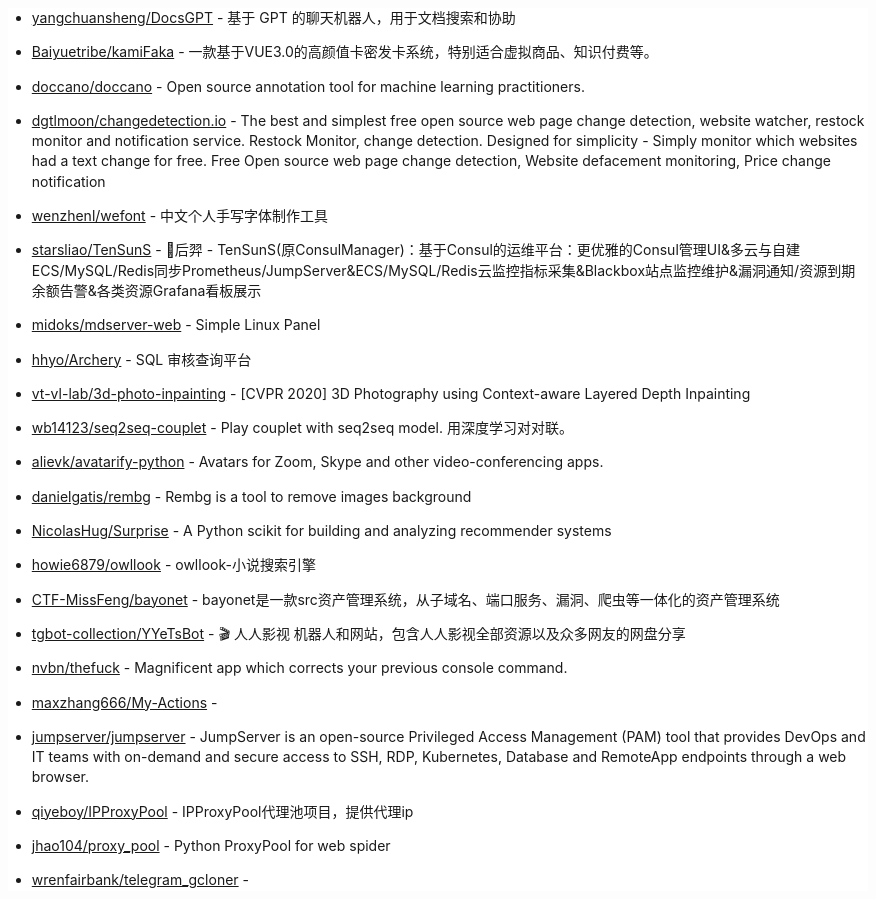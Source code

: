 *   [yangchuansheng/DocsGPT](https://github.com/yangchuansheng/DocsGPT) - 基于 GPT 的聊天机器人，用于文档搜索和协助

*   [Baiyuetribe/kamiFaka](https://github.com/Baiyuetribe/kamiFaka) - 一款基于VUE3.0的高颜值卡密发卡系统，特别适合虚拟商品、知识付费等。

*   [doccano/doccano](https://github.com/doccano/doccano) - Open source annotation tool for machine learning practitioners.

*   [dgtlmoon/changedetection.io](https://github.com/dgtlmoon/changedetection.io) - The best and simplest free open source web page change detection, website watcher,  restock monitor and notification service. Restock Monitor, change detection. Designed for simplicity - Simply monitor which websites had a text change for free. Free Open source web page change detection, Website defacement monitoring, Price change notification

*   [wenzhenl/wefont](https://github.com/wenzhenl/wefont) - 中文个人手写字体制作工具

*   [starsliao/TenSunS](https://github.com/starsliao/TenSunS) - 🦄后羿 - TenSunS(原ConsulManager)：基于Consul的运维平台：更优雅的Consul管理UI&多云与自建ECS/MySQL/Redis同步Prometheus/JumpServer\&ECS/MySQL/Redis云监控指标采集\&Blackbox站点监控维护&漏洞通知/资源到期余额告警&各类资源Grafana看板展示

*   [midoks/mdserver-web](https://github.com/midoks/mdserver-web) - Simple Linux Panel

*   [hhyo/Archery](https://github.com/hhyo/Archery) - SQL 审核查询平台

*   [vt-vl-lab/3d-photo-inpainting](https://github.com/vt-vl-lab/3d-photo-inpainting) - \[CVPR 2020] 3D Photography using Context-aware Layered Depth Inpainting

*   [wb14123/seq2seq-couplet](https://github.com/wb14123/seq2seq-couplet) - Play couplet with seq2seq model. 用深度学习对对联。

*   [alievk/avatarify-python](https://github.com/alievk/avatarify-python) - Avatars for Zoom, Skype and other video-conferencing apps.

*   [danielgatis/rembg](https://github.com/danielgatis/rembg) - Rembg is a tool to remove images background

*   [NicolasHug/Surprise](https://github.com/NicolasHug/Surprise) - A Python scikit for building and analyzing recommender systems

*   [howie6879/owllook](https://github.com/howie6879/owllook) - owllook-小说搜索引擎

*   [CTF-MissFeng/bayonet](https://github.com/CTF-MissFeng/bayonet) - bayonet是一款src资产管理系统，从子域名、端口服务、漏洞、爬虫等一体化的资产管理系统

*   [tgbot-collection/YYeTsBot](https://github.com/tgbot-collection/YYeTsBot) - 🎬 人人影视 机器人和网站，包含人人影视全部资源以及众多网友的网盘分享

*   [nvbn/thefuck](https://github.com/nvbn/thefuck) - Magnificent app which corrects your previous console command.

*   [maxzhang666/My-Actions](https://github.com/maxzhang666/My-Actions) -

*   [jumpserver/jumpserver](https://github.com/jumpserver/jumpserver) - JumpServer is an open-source Privileged Access Management (PAM) tool that provides DevOps and IT teams with on-demand and secure access to SSH, RDP, Kubernetes, Database and RemoteApp endpoints through a web browser.

*   [qiyeboy/IPProxyPool](https://github.com/qiyeboy/IPProxyPool) - IPProxyPool代理池项目，提供代理ip

*   [jhao104/proxy\_pool](https://github.com/jhao104/proxy_pool) - Python ProxyPool for web spider

*   [wrenfairbank/telegram\_gcloner](https://github.com/wrenfairbank/telegram_gcloner) -

